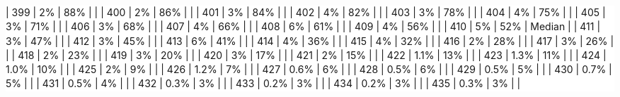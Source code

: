 | 399 | 2% | 88% |  |
| 400 | 2% | 86% |  |
| 401 | 3% | 84% |  |
| 402 | 4% | 82% |  |
| 403 | 3% | 78% |  |
| 404 | 4% | 75% |  |
| 405 | 3% | 71% |  |
| 406 | 3% | 68% |  |
| 407 | 4% | 66% |  |
| 408 | 6% | 61% |  |
| 409 | 4% | 56% |  |
| 410 | 5% | 52% | Median |
| 411 | 3% | 47% |  |
| 412 | 3% | 45% |  |
| 413 | 6% | 41% |  |
| 414 | 4% | 36% |  |
| 415 | 4% | 32% |  |
| 416 | 2% | 28% |  |
| 417 | 3% | 26% |  |
| 418 | 2% | 23% |  |
| 419 | 3% | 20% |  |
| 420 | 3% | 17% |  |
| 421 | 2% | 15% |  |
| 422 | 1.1% | 13% |  |
| 423 | 1.3% | 11% |  |
| 424 | 1.0% | 10% |  |
| 425 | 2% | 9% |  |
| 426 | 1.2% | 7% |  |
| 427 | 0.6% | 6% |  |
| 428 | 0.5% | 6% |  |
| 429 | 0.5% | 5% |  |
| 430 | 0.7% | 5% |  |
| 431 | 0.5% | 4% |  |
| 432 | 0.3% | 3% |  |
| 433 | 0.2% | 3% |  |
| 434 | 0.2% | 3% |  |
| 435 | 0.3% | 3% |  |